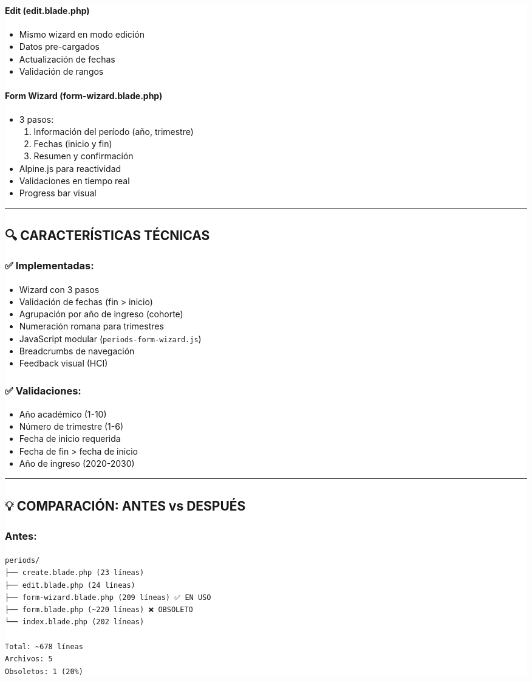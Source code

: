 #### **Edit (edit.blade.php)**
- Mismo wizard en modo edición
- Datos pre-cargados
- Actualización de fechas
- Validación de rangos

#### **Form Wizard (form-wizard.blade.php)**
- 3 pasos:
  1. Información del período (año, trimestre)
  2. Fechas (inicio y fin)
  3. Resumen y confirmación
- Alpine.js para reactividad
- Validaciones en tiempo real
- Progress bar visual

---

## 🔍 CARACTERÍSTICAS TÉCNICAS

### ✅ Implementadas:
- Wizard con 3 pasos
- Validación de fechas (fin > inicio)
- Agrupación por año de ingreso (cohorte)
- Numeración romana para trimestres
- JavaScript modular (`periods-form-wizard.js`)
- Breadcrumbs de navegación
- Feedback visual (HCI)

### ✅ Validaciones:
- Año académico (1-10)
- Número de trimestre (1-6)
- Fecha de inicio requerida
- Fecha de fin > fecha de inicio
- Año de ingreso (2020-2030)

---

## 💡 COMPARACIÓN: ANTES vs DESPUÉS

### Antes:
```
periods/
├── create.blade.php (23 líneas)
├── edit.blade.php (24 líneas)
├── form-wizard.blade.php (209 líneas) ✅ EN USO
├── form.blade.php (~220 líneas) ❌ OBSOLETO
└── index.blade.php (202 líneas)

Total: ~678 líneas
Archivos: 5
Obsoletos: 1 (20%)
```

